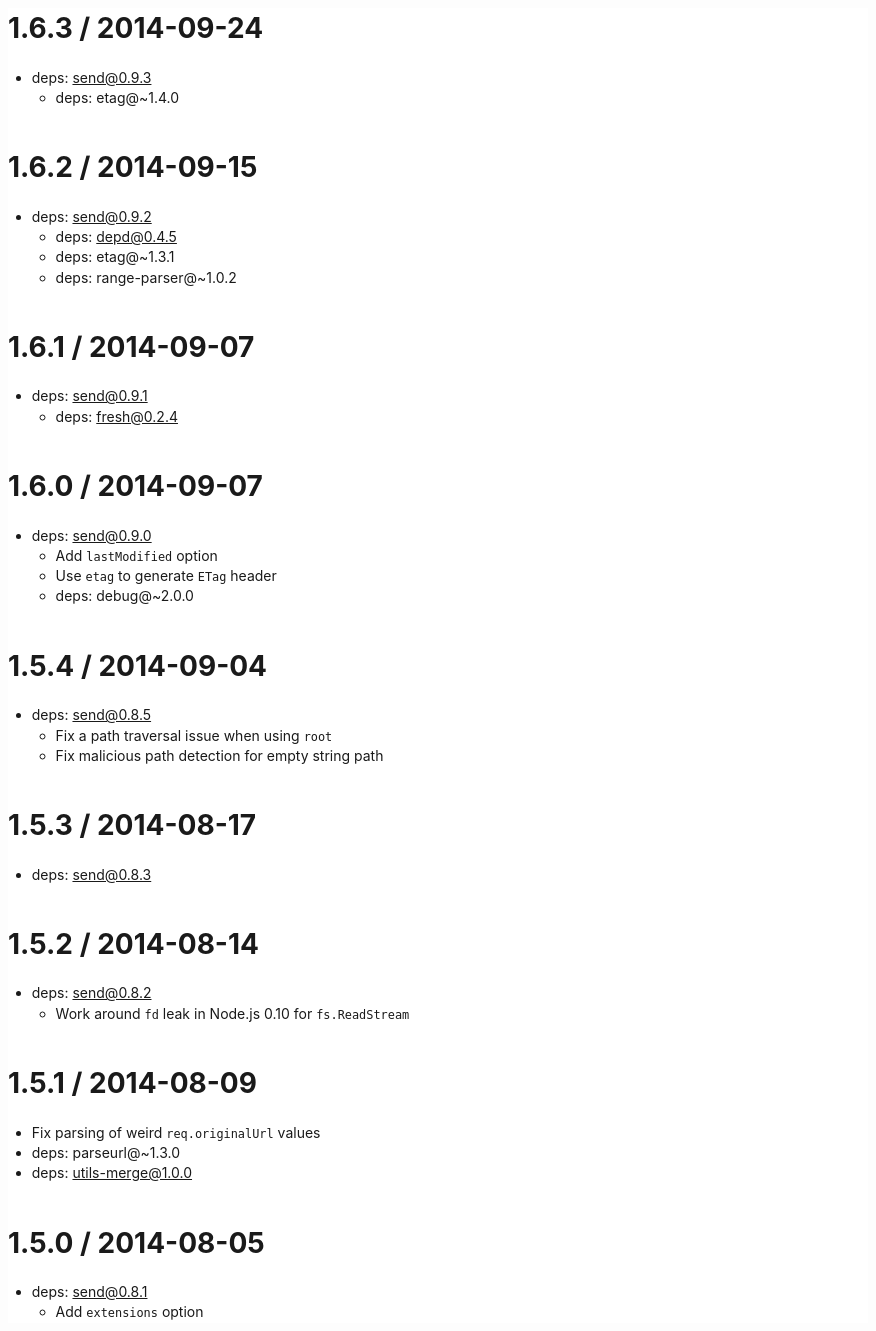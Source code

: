 1.6.3 / 2014-09-24
==================

  * deps: send@0.9.3
	- deps: etag@~1.4.0

1.6.2 / 2014-09-15
==================

  * deps: send@0.9.2
	- deps: depd@0.4.5
	- deps: etag@~1.3.1
	- deps: range-parser@~1.0.2

1.6.1 / 2014-09-07
==================

  * deps: send@0.9.1
	- deps: fresh@0.2.4

1.6.0 / 2014-09-07
==================

  * deps: send@0.9.0
	- Add `lastModified` option
	- Use `etag` to generate `ETag` header
	- deps: debug@~2.0.0

1.5.4 / 2014-09-04
==================

  * deps: send@0.8.5
	- Fix a path traversal issue when using `root`
	- Fix malicious path detection for empty string path

1.5.3 / 2014-08-17
==================

  * deps: send@0.8.3

1.5.2 / 2014-08-14
==================

  * deps: send@0.8.2
	- Work around `fd` leak in Node.js 0.10 for `fs.ReadStream`

1.5.1 / 2014-08-09
==================

  * Fix parsing of weird `req.originalUrl` values
  * deps: parseurl@~1.3.0
  * deps: utils-merge@1.0.0

1.5.0 / 2014-08-05
==================

  * deps: send@0.8.1
	- Add `extensions` option

